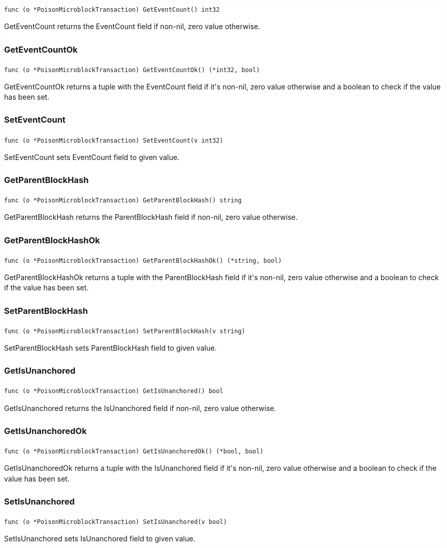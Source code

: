 `func (o *PoisonMicroblockTransaction) GetEventCount() int32`

GetEventCount returns the EventCount field if non-nil, zero value otherwise.

### GetEventCountOk

`func (o *PoisonMicroblockTransaction) GetEventCountOk() (*int32, bool)`

GetEventCountOk returns a tuple with the EventCount field if it's non-nil, zero value otherwise
and a boolean to check if the value has been set.

### SetEventCount

`func (o *PoisonMicroblockTransaction) SetEventCount(v int32)`

SetEventCount sets EventCount field to given value.


### GetParentBlockHash

`func (o *PoisonMicroblockTransaction) GetParentBlockHash() string`

GetParentBlockHash returns the ParentBlockHash field if non-nil, zero value otherwise.

### GetParentBlockHashOk

`func (o *PoisonMicroblockTransaction) GetParentBlockHashOk() (*string, bool)`

GetParentBlockHashOk returns a tuple with the ParentBlockHash field if it's non-nil, zero value otherwise
and a boolean to check if the value has been set.

### SetParentBlockHash

`func (o *PoisonMicroblockTransaction) SetParentBlockHash(v string)`

SetParentBlockHash sets ParentBlockHash field to given value.


### GetIsUnanchored

`func (o *PoisonMicroblockTransaction) GetIsUnanchored() bool`

GetIsUnanchored returns the IsUnanchored field if non-nil, zero value otherwise.

### GetIsUnanchoredOk

`func (o *PoisonMicroblockTransaction) GetIsUnanchoredOk() (*bool, bool)`

GetIsUnanchoredOk returns a tuple with the IsUnanchored field if it's non-nil, zero value otherwise
and a boolean to check if the value has been set.

### SetIsUnanchored

`func (o *PoisonMicroblockTransaction) SetIsUnanchored(v bool)`

SetIsUnanchored sets IsUnanchored field to given value.
